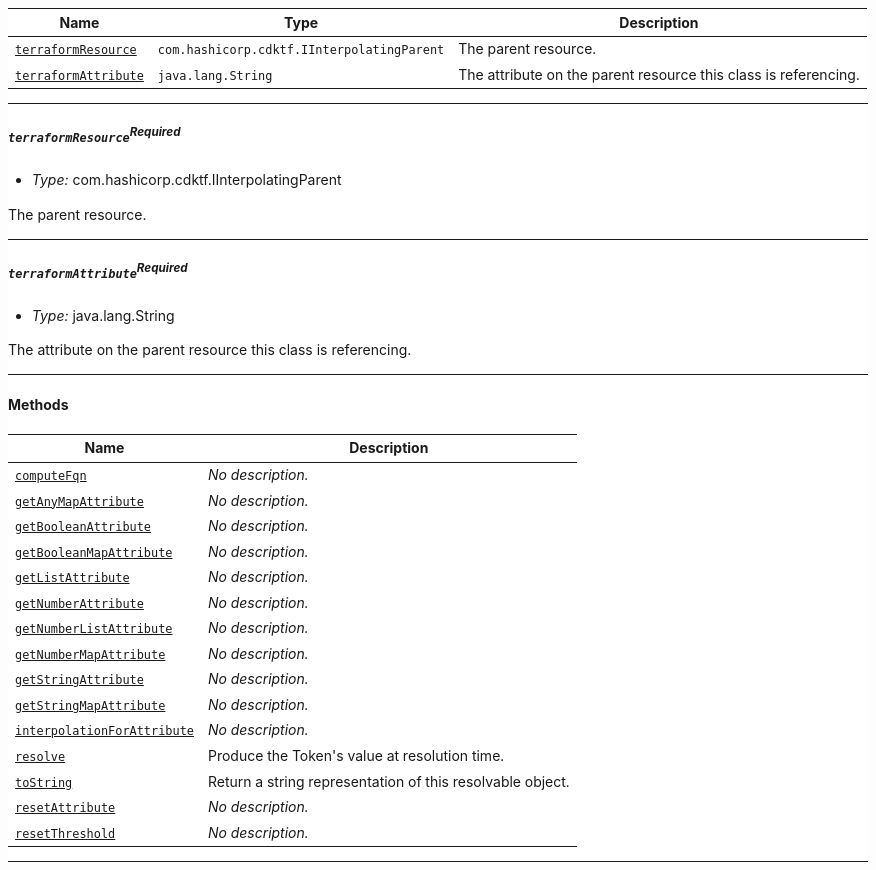 | **Name** | **Type** | **Description** |
| --- | --- | --- |
| <code><a href="#@cdktf/provider-newrelic.serviceLevel.ServiceLevelEventsBadEventsSelectOutputReference.Initializer.parameter.terraformResource">terraformResource</a></code> | <code>com.hashicorp.cdktf.IInterpolatingParent</code> | The parent resource. |
| <code><a href="#@cdktf/provider-newrelic.serviceLevel.ServiceLevelEventsBadEventsSelectOutputReference.Initializer.parameter.terraformAttribute">terraformAttribute</a></code> | <code>java.lang.String</code> | The attribute on the parent resource this class is referencing. |

---

##### `terraformResource`<sup>Required</sup> <a name="terraformResource" id="@cdktf/provider-newrelic.serviceLevel.ServiceLevelEventsBadEventsSelectOutputReference.Initializer.parameter.terraformResource"></a>

- *Type:* com.hashicorp.cdktf.IInterpolatingParent

The parent resource.

---

##### `terraformAttribute`<sup>Required</sup> <a name="terraformAttribute" id="@cdktf/provider-newrelic.serviceLevel.ServiceLevelEventsBadEventsSelectOutputReference.Initializer.parameter.terraformAttribute"></a>

- *Type:* java.lang.String

The attribute on the parent resource this class is referencing.

---

#### Methods <a name="Methods" id="Methods"></a>

| **Name** | **Description** |
| --- | --- |
| <code><a href="#@cdktf/provider-newrelic.serviceLevel.ServiceLevelEventsBadEventsSelectOutputReference.computeFqn">computeFqn</a></code> | *No description.* |
| <code><a href="#@cdktf/provider-newrelic.serviceLevel.ServiceLevelEventsBadEventsSelectOutputReference.getAnyMapAttribute">getAnyMapAttribute</a></code> | *No description.* |
| <code><a href="#@cdktf/provider-newrelic.serviceLevel.ServiceLevelEventsBadEventsSelectOutputReference.getBooleanAttribute">getBooleanAttribute</a></code> | *No description.* |
| <code><a href="#@cdktf/provider-newrelic.serviceLevel.ServiceLevelEventsBadEventsSelectOutputReference.getBooleanMapAttribute">getBooleanMapAttribute</a></code> | *No description.* |
| <code><a href="#@cdktf/provider-newrelic.serviceLevel.ServiceLevelEventsBadEventsSelectOutputReference.getListAttribute">getListAttribute</a></code> | *No description.* |
| <code><a href="#@cdktf/provider-newrelic.serviceLevel.ServiceLevelEventsBadEventsSelectOutputReference.getNumberAttribute">getNumberAttribute</a></code> | *No description.* |
| <code><a href="#@cdktf/provider-newrelic.serviceLevel.ServiceLevelEventsBadEventsSelectOutputReference.getNumberListAttribute">getNumberListAttribute</a></code> | *No description.* |
| <code><a href="#@cdktf/provider-newrelic.serviceLevel.ServiceLevelEventsBadEventsSelectOutputReference.getNumberMapAttribute">getNumberMapAttribute</a></code> | *No description.* |
| <code><a href="#@cdktf/provider-newrelic.serviceLevel.ServiceLevelEventsBadEventsSelectOutputReference.getStringAttribute">getStringAttribute</a></code> | *No description.* |
| <code><a href="#@cdktf/provider-newrelic.serviceLevel.ServiceLevelEventsBadEventsSelectOutputReference.getStringMapAttribute">getStringMapAttribute</a></code> | *No description.* |
| <code><a href="#@cdktf/provider-newrelic.serviceLevel.ServiceLevelEventsBadEventsSelectOutputReference.interpolationForAttribute">interpolationForAttribute</a></code> | *No description.* |
| <code><a href="#@cdktf/provider-newrelic.serviceLevel.ServiceLevelEventsBadEventsSelectOutputReference.resolve">resolve</a></code> | Produce the Token's value at resolution time. |
| <code><a href="#@cdktf/provider-newrelic.serviceLevel.ServiceLevelEventsBadEventsSelectOutputReference.toString">toString</a></code> | Return a string representation of this resolvable object. |
| <code><a href="#@cdktf/provider-newrelic.serviceLevel.ServiceLevelEventsBadEventsSelectOutputReference.resetAttribute">resetAttribute</a></code> | *No description.* |
| <code><a href="#@cdktf/provider-newrelic.serviceLevel.ServiceLevelEventsBadEventsSelectOutputReference.resetThreshold">resetThreshold</a></code> | *No description.* |

---